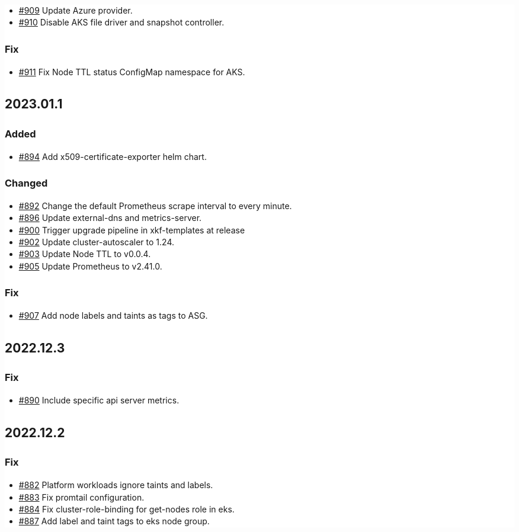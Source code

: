 - [#909](https://github.com/XenitAB/terraform-modules/pull/909) Update Azure provider.
- [#910](https://github.com/XenitAB/terraform-modules/pull/910) Disable AKS file driver and snapshot controller.

### Fix

- [#911](https://github.com/XenitAB/terraform-modules/pull/911) Fix Node TTL status ConfigMap namespace for AKS.

## 2023.01.1

### Added

- [#894](https://github.com/XenitAB/terraform-modules/pull/894) Add x509-certificate-exporter helm chart.

### Changed

- [#892](https://github.com/XenitAB/terraform-modules/pull/892) Change the default Prometheus scrape interval to every minute.
- [#896](https://github.com/XenitAB/terraform-modules/pull/896) Update external-dns and metrics-server.
- [#900](https://github.com/XenitAB/terraform-modules/pull/900) Trigger upgrade pipeline in xkf-templates at release
- [#902](https://github.com/XenitAB/terraform-modules/pull/902) Update cluster-autoscaler to 1.24.
- [#903](https://github.com/XenitAB/terraform-modules/pull/903) Update Node TTL to v0.0.4.
- [#905](https://github.com/XenitAB/terraform-modules/pull/905) Update Prometheus to v2.41.0.

### Fix

- [#907](https://github.com/XenitAB/terraform-modules/pull/907) Add node labels and taints as tags to ASG.

## 2022.12.3

### Fix

- [#890](https://github.com/XenitAB/terraform-modules/pull/890) Include specific api server metrics.

## 2022.12.2

### Fix

- [#882](https://github.com/XenitAB/terraform-modules/pull/882) Platform workloads ignore taints and labels.
- [#883](https://github.com/XenitAB/terraform-modules/pull/883) Fix promtail configuration.
- [#884](https://github.com/XenitAB/terraform-modules/pull/884) Fix cluster-role-binding for get-nodes role in eks.
- [#887](https://github.com/XenitAB/terraform-modules/pull/887) Add label and taint tags to eks node group.
